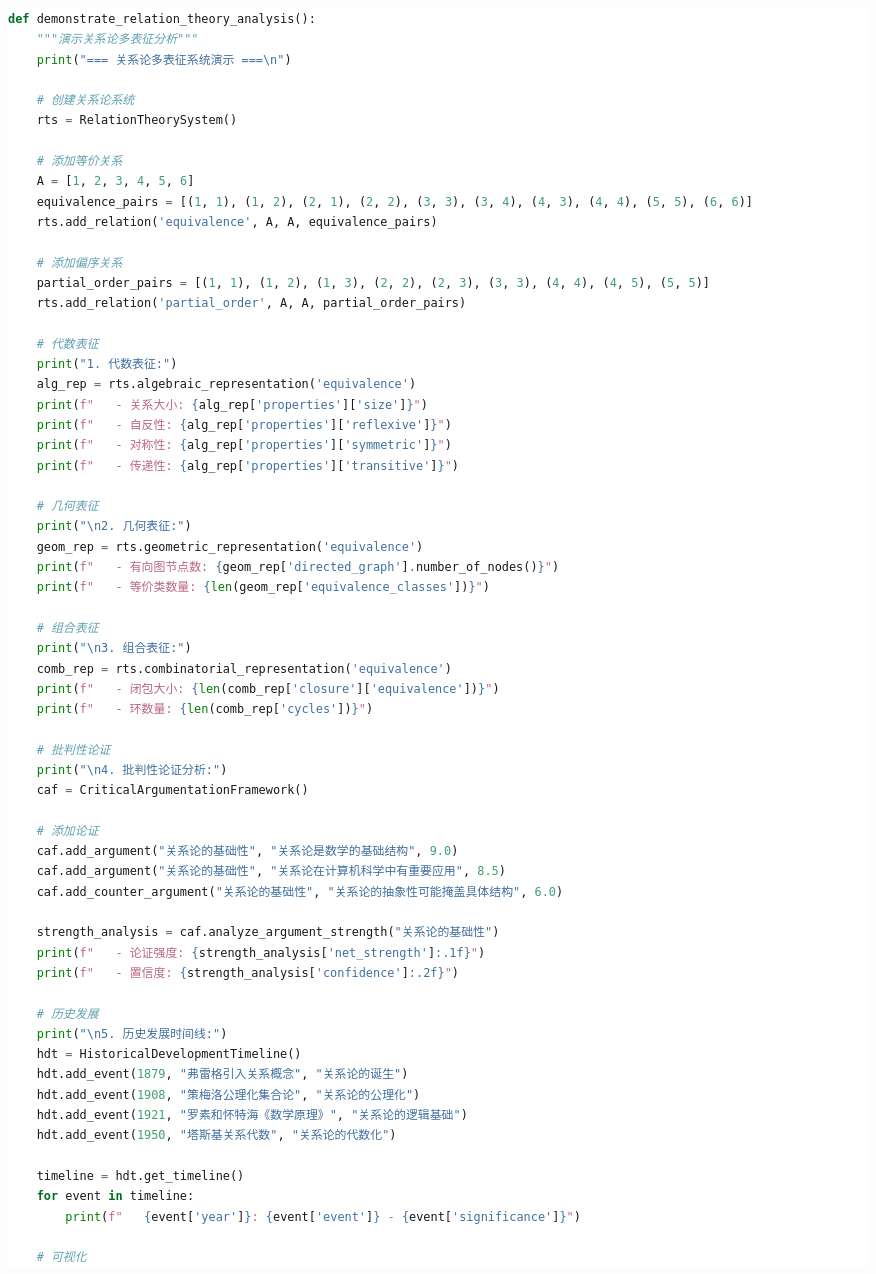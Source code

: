 ```python
def demonstrate_relation_theory_analysis():
    """演示关系论多表征分析"""
    print("=== 关系论多表征系统演示 ===\n")
    
    # 创建关系论系统
    rts = RelationTheorySystem()
    
    # 添加等价关系
    A = [1, 2, 3, 4, 5, 6]
    equivalence_pairs = [(1, 1), (1, 2), (2, 1), (2, 2), (3, 3), (3, 4), (4, 3), (4, 4), (5, 5), (6, 6)]
    rts.add_relation('equivalence', A, A, equivalence_pairs)
    
    # 添加偏序关系
    partial_order_pairs = [(1, 1), (1, 2), (1, 3), (2, 2), (2, 3), (3, 3), (4, 4), (4, 5), (5, 5)]
    rts.add_relation('partial_order', A, A, partial_order_pairs)
    
    # 代数表征
    print("1. 代数表征:")
    alg_rep = rts.algebraic_representation('equivalence')
    print(f"   - 关系大小: {alg_rep['properties']['size']}")
    print(f"   - 自反性: {alg_rep['properties']['reflexive']}")
    print(f"   - 对称性: {alg_rep['properties']['symmetric']}")
    print(f"   - 传递性: {alg_rep['properties']['transitive']}")
    
    # 几何表征
    print("\n2. 几何表征:")
    geom_rep = rts.geometric_representation('equivalence')
    print(f"   - 有向图节点数: {geom_rep['directed_graph'].number_of_nodes()}")
    print(f"   - 等价类数量: {len(geom_rep['equivalence_classes'])}")
    
    # 组合表征
    print("\n3. 组合表征:")
    comb_rep = rts.combinatorial_representation('equivalence')
    print(f"   - 闭包大小: {len(comb_rep['closure']['equivalence'])}")
    print(f"   - 环数量: {len(comb_rep['cycles'])}")
    
    # 批判性论证
    print("\n4. 批判性论证分析:")
    caf = CriticalArgumentationFramework()
    
    # 添加论证
    caf.add_argument("关系论的基础性", "关系论是数学的基础结构", 9.0)
    caf.add_argument("关系论的基础性", "关系论在计算机科学中有重要应用", 8.5)
    caf.add_counter_argument("关系论的基础性", "关系论的抽象性可能掩盖具体结构", 6.0)
    
    strength_analysis = caf.analyze_argument_strength("关系论的基础性")
    print(f"   - 论证强度: {strength_analysis['net_strength']:.1f}")
    print(f"   - 置信度: {strength_analysis['confidence']:.2f}")
    
    # 历史发展
    print("\n5. 历史发展时间线:")
    hdt = HistoricalDevelopmentTimeline()
    hdt.add_event(1879, "弗雷格引入关系概念", "关系论的诞生")
    hdt.add_event(1908, "策梅洛公理化集合论", "关系论的公理化")
    hdt.add_event(1921, "罗素和怀特海《数学原理》", "关系论的逻辑基础")
    hdt.add_event(1950, "塔斯基关系代数", "关系论的代数化")
    
    timeline = hdt.get_timeline()
    for event in timeline:
        print(f"   {event['year']}: {event['event']} - {event['significance']}")
    
    # 可视化
```